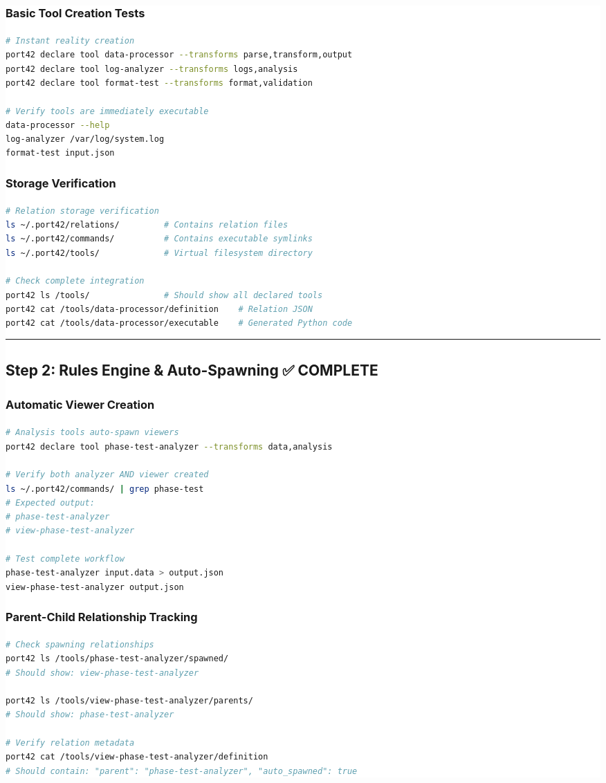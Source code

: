 ### **Basic Tool Creation Tests**
```bash
# Instant reality creation
port42 declare tool data-processor --transforms parse,transform,output
port42 declare tool log-analyzer --transforms logs,analysis  
port42 declare tool format-test --transforms format,validation

# Verify tools are immediately executable
data-processor --help
log-analyzer /var/log/system.log
format-test input.json
```

### **Storage Verification**
```bash
# Relation storage verification
ls ~/.port42/relations/         # Contains relation files
ls ~/.port42/commands/          # Contains executable symlinks  
ls ~/.port42/tools/             # Virtual filesystem directory

# Check complete integration
port42 ls /tools/               # Should show all declared tools
port42 cat /tools/data-processor/definition    # Relation JSON
port42 cat /tools/data-processor/executable    # Generated Python code
```

---

## **Step 2: Rules Engine & Auto-Spawning** ✅ COMPLETE

### **Automatic Viewer Creation**
```bash
# Analysis tools auto-spawn viewers
port42 declare tool phase-test-analyzer --transforms data,analysis

# Verify both analyzer AND viewer created
ls ~/.port42/commands/ | grep phase-test
# Expected output:
# phase-test-analyzer
# view-phase-test-analyzer

# Test complete workflow
phase-test-analyzer input.data > output.json
view-phase-test-analyzer output.json
```

### **Parent-Child Relationship Tracking**
```bash
# Check spawning relationships
port42 ls /tools/phase-test-analyzer/spawned/
# Should show: view-phase-test-analyzer

port42 ls /tools/view-phase-test-analyzer/parents/  
# Should show: phase-test-analyzer

# Verify relation metadata
port42 cat /tools/view-phase-test-analyzer/definition
# Should contain: "parent": "phase-test-analyzer", "auto_spawned": true
```
